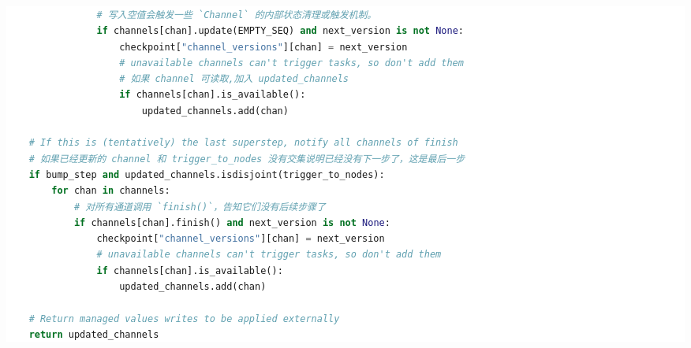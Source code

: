 ```python
                # 写入空值会触发一些 `Channel` 的内部状态清理或触发机制。
                if channels[chan].update(EMPTY_SEQ) and next_version is not None:
                    checkpoint["channel_versions"][chan] = next_version
                    # unavailable channels can't trigger tasks, so don't add them
                    # 如果 channel 可读取,加入 updated_channels
                    if channels[chan].is_available():
                        updated_channels.add(chan)

    # If this is (tentatively) the last superstep, notify all channels of finish
    # 如果已经更新的 channel 和 trigger_to_nodes 没有交集说明已经没有下一步了，这是最后一步
    if bump_step and updated_channels.isdisjoint(trigger_to_nodes):
        for chan in channels:
            # 对所有通道调用 `finish()`，告知它们没有后续步骤了
            if channels[chan].finish() and next_version is not None:
                checkpoint["channel_versions"][chan] = next_version
                # unavailable channels can't trigger tasks, so don't add them
                if channels[chan].is_available():
                    updated_channels.add(chan)

    # Return managed values writes to be applied externally
    return updated_channels
```
